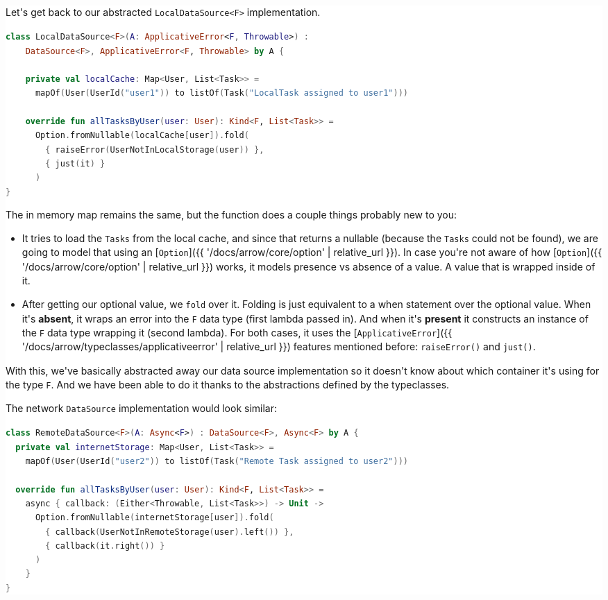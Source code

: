 Let's get back to our abstracted `LocalDataSource<F>` implementation.

```kotlin
class LocalDataSource<F>(A: ApplicativeError<F, Throwable>) : 
    DataSource<F>, ApplicativeError<F, Throwable> by A {
      
    private val localCache: Map<User, List<Task>> =
      mapOf(User(UserId("user1")) to listOf(Task("LocalTask assigned to user1")))

    override fun allTasksByUser(user: User): Kind<F, List<Task>> =
      Option.fromNullable(localCache[user]).fold(
        { raiseError(UserNotInLocalStorage(user)) },
        { just(it) }
      )
}
```

The in memory map remains the same, but the function does a couple things probably new to you:

* It tries to load the `Tasks` from the local cache, and since that returns a nullable (because the `Tasks` could not be 
found), we are going to model that using an [`Option`]({{ '/docs/arrow/core/option' | relative_url }}). In case you're not 
aware of how [`Option`]({{ '/docs/arrow/core/option' | relative_url }}) works, it models presence vs absence of a value. A 
value that is wrapped inside of it.

* After getting our optional value, we `fold` over it. Folding is just equivalent to a when statement over the optional 
value. When it's **absent**, it wraps an error into the `F` data type (first lambda passed in). And when it's 
**present** it constructs an instance of the `F` data type wrapping it (second lambda). For both cases, it uses the 
[`ApplicativeError`]({{ '/docs/arrow/typeclasses/applicativeerror' | relative_url }}) features mentioned before: 
`raiseError()` and `just()`.

With this, we've basically abstracted away our data source implementation so it doesn't know about which container it's 
using for the type `F`. And we have been able to do it thanks to the abstractions defined by the typeclasses.

The network `DataSource` implementation would look similar:

```kotlin
class RemoteDataSource<F>(A: Async<F>) : DataSource<F>, Async<F> by A {
  private val internetStorage: Map<User, List<Task>> =
    mapOf(User(UserId("user2")) to listOf(Task("Remote Task assigned to user2")))

  override fun allTasksByUser(user: User): Kind<F, List<Task>> =
    async { callback: (Either<Throwable, List<Task>>) -> Unit ->
      Option.fromNullable(internetStorage[user]).fold(
        { callback(UserNotInRemoteStorage(user).left()) },
        { callback(it.right()) }
      )
    }
}
```
